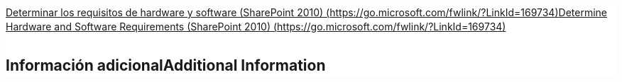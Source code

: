  [<span data-ttu-id="d4120-180">Determinar los requisitos de hardware y software (SharePoint 2010) (https://go.microsoft.com/fwlink/?LinkId=169734)</span><span class="sxs-lookup"><span data-stu-id="d4120-180">Determine Hardware and Software Requirements (SharePoint 2010) (https://go.microsoft.com/fwlink/?LinkId=169734)</span></span>](https://go.microsoft.com/fwlink/?LinkId=169734)  
  
## <a name="additional-information"></a><span data-ttu-id="d4120-181">Información adicional</span><span class="sxs-lookup"><span data-stu-id="d4120-181">Additional Information</span></span>  

